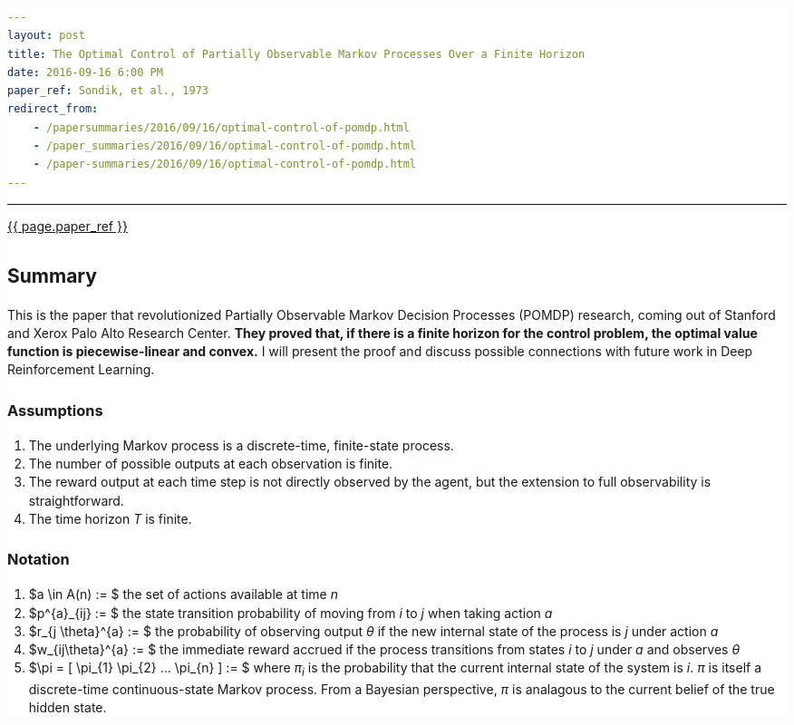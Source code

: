 ```yaml
---
layout: post
title: The Optimal Control of Partially Observable Markov Processes Over a Finite Horizon
date: 2016-09-16 6:00 PM
paper_ref: Sondik, et al., 1973
redirect_from: 
    - /papersummaries/2016/09/16/optimal-control-of-pomdp.html
    - /paper_summaries/2016/09/16/optimal-control-of-pomdp.html
    - /paper-summaries/2016/09/16/optimal-control-of-pomdp.html
---
```


<script type="text/x-mathjax-config">
MathJax.Hub.Config({
  TeX: { equationNumbers: { autoNumber: "AMS" } },
  tex2jax: {inlineMath: [['$','$'], ['\\(','\\)']]}
});
</script>

<script type="text/javascript" async
  src="https://cdn.mathjax.org/mathjax/latest/MathJax.js?config=TeX-MML-AM_CHTML">
</script> 
---

[{{ page.paper_ref }}](http://arxiv.org/pdf/1604.06057v2.pdf)

## Summary

This is the paper that revolutionized Partially Observable Markov Decision Processes (POMDP) research, coming out of Stanford and Xerox Palo Alto Research Center. **They proved that, if there is a finite horizon for the control problem, the optimal value function is piecewise-linear and convex.** I will present the proof and discuss possible connections with future work in Deep Reinforcement Learning.

### Assumptions

1. The underlying Markov process is a discrete-time, finite-state process.
2. The number of possible outputs at each observation is finite.
3. The reward output at each time step is not directly observed by the agent, but the extension to full observability is straightforward.
4. The time horizon $T$ is finite.

### Notation

1. $a \in A(n) := $ the set of actions available at time $n$
2. $p^{a}_{ij} := $ the state transition probability of moving from $i$ to $j$ when taking action $a$
3. $r_{j \theta}^{a} := $ the probability of observing output $\theta$ if the new internal state of the process is $j$ under action $a$
4. $w_{ij\theta}^{a} := $ the immediate reward accrued if the process transitions from states $i$ to $j$ under $a$ and observes $\theta$
5. $\pi = \[ \pi_{1} \pi_{2} ... \pi_{n} \] := $ where $\pi_{i}$ is the probability that the current internal state of the system is $i$. $\pi$ is itself a discrete-time continuous-state Markov process. From a Bayesian perspective, $\pi$ is analagous to the current belief of the true hidden state.
